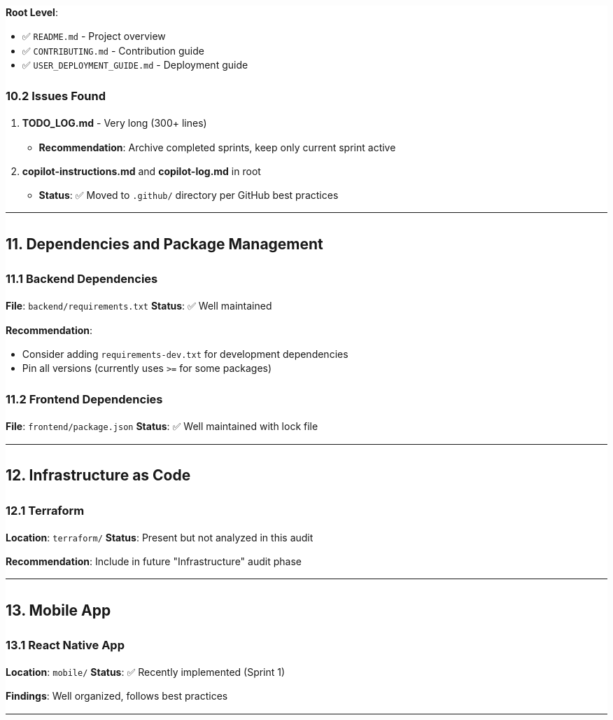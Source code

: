 **Root Level**:
- ✅ `README.md` - Project overview
- ✅ `CONTRIBUTING.md` - Contribution guide
- ✅ `USER_DEPLOYMENT_GUIDE.md` - Deployment guide

### 10.2 Issues Found

1. **TODO_LOG.md** - Very long (300+ lines)
   - **Recommendation**: Archive completed sprints, keep only current sprint active

2. **copilot-instructions.md** and **copilot-log.md** in root
   - **Status**: ✅ Moved to `.github/` directory per GitHub best practices

---

## 11. Dependencies and Package Management

### 11.1 Backend Dependencies

**File**: `backend/requirements.txt`
**Status**: ✅ Well maintained

**Recommendation**: 
- Consider adding `requirements-dev.txt` for development dependencies
- Pin all versions (currently uses `>=` for some packages)

### 11.2 Frontend Dependencies

**File**: `frontend/package.json`
**Status**: ✅ Well maintained with lock file

---

## 12. Infrastructure as Code

### 12.1 Terraform

**Location**: `terraform/`
**Status**: Present but not analyzed in this audit

**Recommendation**: Include in future "Infrastructure" audit phase

---

## 13. Mobile App

### 13.1 React Native App

**Location**: `mobile/`
**Status**: ✅ Recently implemented (Sprint 1)

**Findings**: Well organized, follows best practices

---